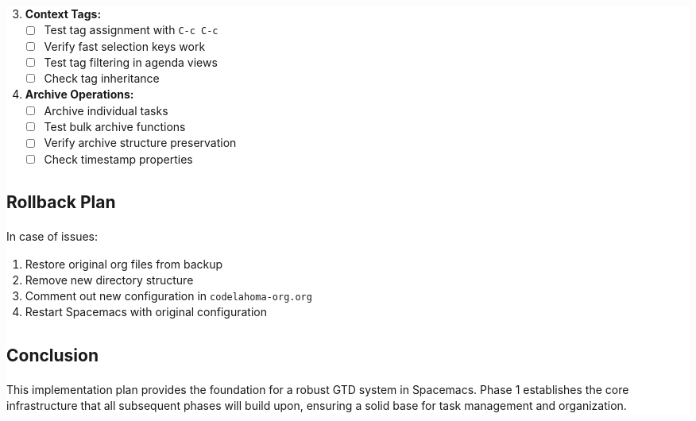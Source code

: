 3. **Context Tags:**
   - [ ] Test tag assignment with `C-c C-c`
   - [ ] Verify fast selection keys work
   - [ ] Test tag filtering in agenda views
   - [ ] Check tag inheritance

4. **Archive Operations:**
   - [ ] Archive individual tasks
   - [ ] Test bulk archive functions
   - [ ] Verify archive structure preservation
   - [ ] Check timestamp properties

## Rollback Plan

In case of issues:

1. Restore original org files from backup
2. Remove new directory structure
3. Comment out new configuration in `codelahoma-org.org`
4. Restart Spacemacs with original configuration

## Conclusion

This implementation plan provides the foundation for a robust GTD system in Spacemacs. Phase 1 establishes the core infrastructure that all subsequent phases will build upon, ensuring a solid base for task management and organization.